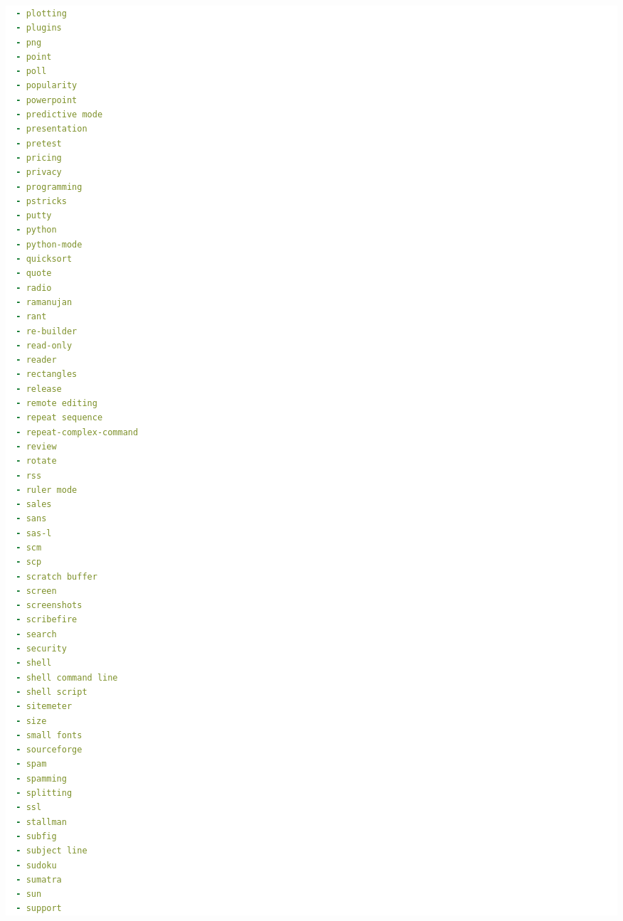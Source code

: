 ```yaml
  - plotting
  - plugins
  - png
  - point
  - poll
  - popularity
  - powerpoint
  - predictive mode
  - presentation
  - pretest
  - pricing
  - privacy
  - programming
  - pstricks
  - putty
  - python
  - python-mode
  - quicksort
  - quote
  - radio
  - ramanujan
  - rant
  - re-builder
  - read-only
  - reader
  - rectangles
  - release
  - remote editing
  - repeat sequence
  - repeat-complex-command
  - review
  - rotate
  - rss
  - ruler mode
  - sales
  - sans
  - sas-l
  - scm
  - scp
  - scratch buffer
  - screen
  - screenshots
  - scribefire
  - search
  - security
  - shell
  - shell command line
  - shell script
  - sitemeter
  - size
  - small fonts
  - sourceforge
  - spam
  - spamming
  - splitting
  - ssl
  - stallman
  - subfig
  - subject line
  - sudoku
  - sumatra
  - sun
  - support
```